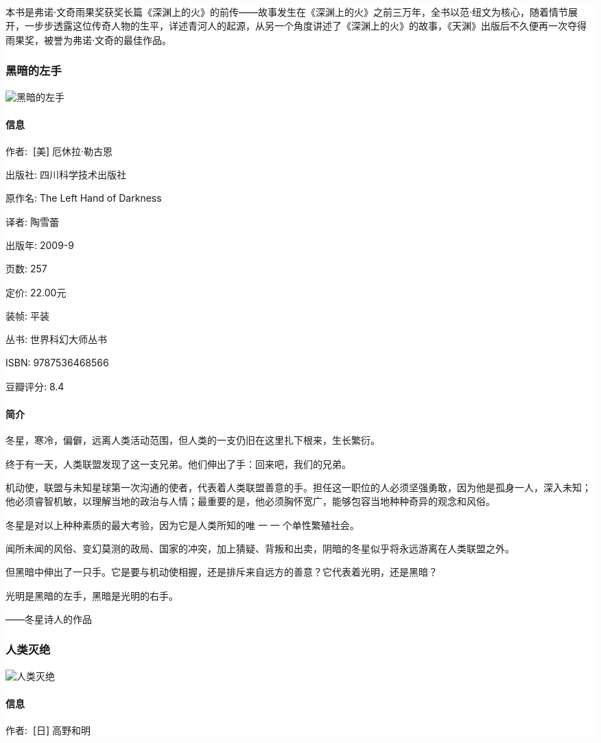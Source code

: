 本书是弗诺·文奇雨果奖获奖长篇《深渊上的火》的前传——故事发生在《深渊上的火》之前三万年，全书以范·纽文为核心，随着情节展开，一步步透露这位传奇人物的生平，详述青河人的起源，从另一个角度讲述了《深渊上的火》的故事，《天渊》出版后不久便再一次夺得雨果奖，被誉为弗诺·文奇的最佳作品。



### 黑暗的左手

![黑暗的左手](https://img3.doubanio.com/view/subject/l/public/s4186150.jpg)

#### 信息

作者:  [美] 厄休拉·勒古恩 

出版社: 四川科学技术出版社 

原作名: The Left Hand of Darkness 

译者: 陶雪蕾 

出版年: 2009-9 

页数: 257 

定价: 22.00元 

装帧: 平装 

丛书: 世界科幻大师丛书 

ISBN: 9787536468566

豆瓣评分: 8.4

#### 简介

冬星，寒冷，偏僻，远离人类活动范围，但人类的一支仍旧在这里扎下根来，生长繁衍。

终于有一天，人类联盟发现了这一支兄弟。他们伸出了手：回来吧，我们的兄弟。

机动使，联盟与未知星球第一次沟通的使者，代表着人类联盟善意的手。担任这一职位的人必须坚强勇敢，因为他是孤身一人，深入未知；他必须睿智机敏，以理解当地的政治与人情；最重要的是，他必须胸怀宽广，能够包容当地种种奇异的观念和风俗。

冬星是对以上种种素质的最大考验，因为它是人类所知的唯 一 一 个单性繁殖社会。

闻所未闻的风俗、变幻莫测的政局、国家的冲突，加上猜疑、背叛和出卖，阴暗的冬星似乎将永远游离在人类联盟之外。

但黑暗中伸出了一只手。它是要与机动使相握，还是排斥来自远方的善意？它代表着光明，还是黑暗？

光明是黑暗的左手，黑暗是光明的右手。

——冬星诗人的作品



### 人类灭绝

![人类灭绝](https://img3.doubanio.com/view/subject/l/public/s27722334.jpg)

#### 信息

作者:  [日] 高野和明 
